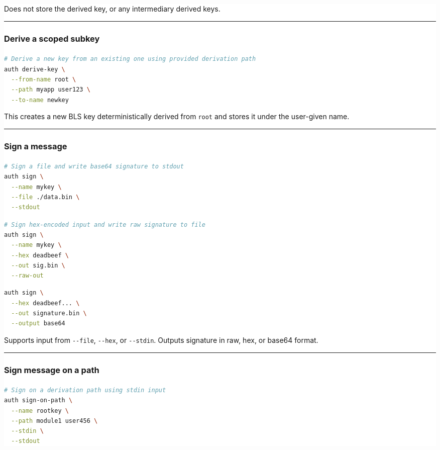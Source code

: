Does not store the derived key, or any intermediary derived keys.

---

### Derive a scoped subkey

```bash
# Derive a new key from an existing one using provided derivation path
auth derive-key \
  --from-name root \
  --path myapp user123 \
  --to-name newkey
```

This creates a new BLS key deterministically derived from `root` and stores it under the user-given name.

---

### Sign a message

```bash
# Sign a file and write base64 signature to stdout
auth sign \
  --name mykey \
  --file ./data.bin \
  --stdout
```

```bash
# Sign hex-encoded input and write raw signature to file
auth sign \
  --name mykey \
  --hex deadbeef \
  --out sig.bin \
  --raw-out
```

```bash
auth sign \
  --hex deadbeef... \
  --out signature.bin \
  --output base64
```

Supports input from `--file`, `--hex`, or `--stdin`.
Outputs signature in raw, hex, or base64 format.

---

### Sign message on a path

```bash
# Sign on a derivation path using stdin input
auth sign-on-path \
  --name rootkey \
  --path module1 user456 \
  --stdin \
  --stdout
```

